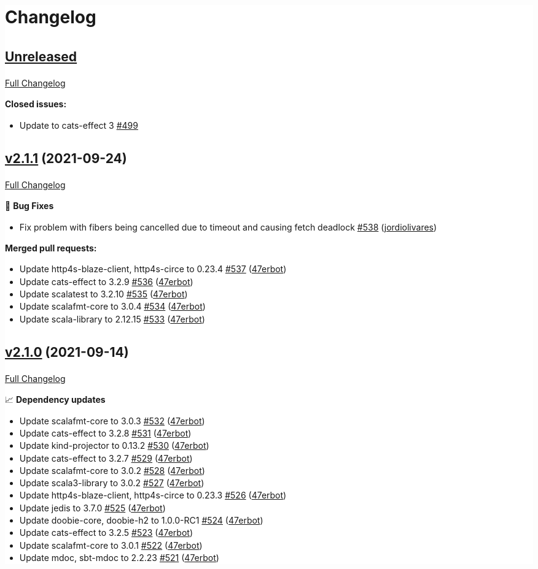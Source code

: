 # Changelog

## [Unreleased](https://github.com/47degrees/fetch/tree/HEAD)

[Full Changelog](https://github.com/47degrees/fetch/compare/v2.1.1...HEAD)

**Closed issues:**

- Update to cats-effect 3 [\#499](https://github.com/47degrees/fetch/issues/499)

## [v2.1.1](https://github.com/47degrees/fetch/tree/v2.1.1) (2021-09-24)

[Full Changelog](https://github.com/47degrees/fetch/compare/v2.1.0...v2.1.1)

🐛 **Bug Fixes**

- Fix problem with fibers being cancelled due to timeout and causing fetch deadlock [\#538](https://github.com/47degrees/fetch/pull/538) ([jordiolivares](https://github.com/jordiolivares))

**Merged pull requests:**

- Update http4s-blaze-client, http4s-circe to 0.23.4 [\#537](https://github.com/47degrees/fetch/pull/537) ([47erbot](https://github.com/47erbot))
- Update cats-effect to 3.2.9 [\#536](https://github.com/47degrees/fetch/pull/536) ([47erbot](https://github.com/47erbot))
- Update scalatest to 3.2.10 [\#535](https://github.com/47degrees/fetch/pull/535) ([47erbot](https://github.com/47erbot))
- Update scalafmt-core to 3.0.4 [\#534](https://github.com/47degrees/fetch/pull/534) ([47erbot](https://github.com/47erbot))
- Update scala-library to 2.12.15 [\#533](https://github.com/47degrees/fetch/pull/533) ([47erbot](https://github.com/47erbot))

## [v2.1.0](https://github.com/47degrees/fetch/tree/v2.1.0) (2021-09-14)

[Full Changelog](https://github.com/47degrees/fetch/compare/v2.0.0...v2.1.0)

📈 **Dependency updates**

- Update scalafmt-core to 3.0.3 [\#532](https://github.com/47degrees/fetch/pull/532) ([47erbot](https://github.com/47erbot))
- Update cats-effect to 3.2.8 [\#531](https://github.com/47degrees/fetch/pull/531) ([47erbot](https://github.com/47erbot))
- Update kind-projector to 0.13.2 [\#530](https://github.com/47degrees/fetch/pull/530) ([47erbot](https://github.com/47erbot))
- Update cats-effect to 3.2.7 [\#529](https://github.com/47degrees/fetch/pull/529) ([47erbot](https://github.com/47erbot))
- Update scalafmt-core to 3.0.2 [\#528](https://github.com/47degrees/fetch/pull/528) ([47erbot](https://github.com/47erbot))
- Update scala3-library to 3.0.2 [\#527](https://github.com/47degrees/fetch/pull/527) ([47erbot](https://github.com/47erbot))
- Update http4s-blaze-client, http4s-circe to 0.23.3 [\#526](https://github.com/47degrees/fetch/pull/526) ([47erbot](https://github.com/47erbot))
- Update jedis to 3.7.0 [\#525](https://github.com/47degrees/fetch/pull/525) ([47erbot](https://github.com/47erbot))
- Update doobie-core, doobie-h2 to 1.0.0-RC1 [\#524](https://github.com/47degrees/fetch/pull/524) ([47erbot](https://github.com/47erbot))
- Update cats-effect to 3.2.5 [\#523](https://github.com/47degrees/fetch/pull/523) ([47erbot](https://github.com/47erbot))
- Update scalafmt-core to 3.0.1 [\#522](https://github.com/47degrees/fetch/pull/522) ([47erbot](https://github.com/47erbot))
- Update mdoc, sbt-mdoc to 2.2.23 [\#521](https://github.com/47degrees/fetch/pull/521) ([47erbot](https://github.com/47erbot))